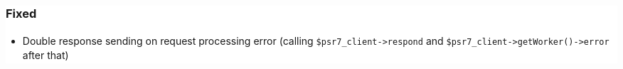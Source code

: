 ### Fixed

- Double response sending on request processing error (calling `$psr7_client->respond` and `$psr7_client->getWorker()->error` after that)

[#42]:https://github.com/avto-dev/roadrunner-laravel/issues/42

[keepachangelog]:https://keepachangelog.com/en/1.0.0/
[semver]:https://semver.org/spec/v2.0.0.html
